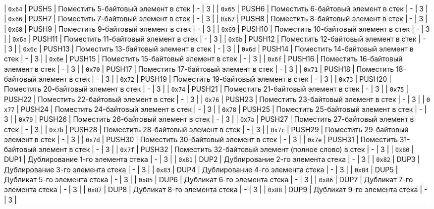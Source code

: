| `0x64` | PUSH5           | Поместить 5-байтовый элемент в стек                           | - |  3  |
| `0x65` | PUSH6           | Поместить 6-байтовый элемент в стек                           | - |  3  |
| `0x66` | PUSH7           | Поместить 7-байтовый элемент в стек                           | - |  3  |
| `0x67` | PUSH8           | Поместить 8-байтовый элемент в стек                           | - |  3  |
| `0x68` | PUSH9           | Поместить 9-байтовый элемент в стек                           | - |  3  |
| `0x69` | PUSH10          | Поместить 10-байтовый элемент в стек                          | - |  3  |
| `0x6a` | PUSH11          | Поместить 11-байтовый элемент в стек                          | - |  3  |
| `0x6b` | PUSH12          | Поместить 12-байтовый элемент в стек                          | - |  3  |
| `0x6c` | PUSH13          | Поместить 13-байтовый элемент в стек                          | - |  3  |
| `0x6d` | PUSH14          | Поместить 14-байтовый элемент в стек                          | - |  3  |
| `0x6e` | PUSH15          | Поместить 15-байтовый элемент в стек                          | - |  3  |
| `0x6f` | PUSH16          | Поместить 16-байтовый элемент в стек                          | - |  3  |
| `0x70` | PUSH17          | Поместить 17-байтовый элемент в стек                          | - |  3  |
| `0x71` | PUSH18          | Поместить 18-байтовый элемент в стек                          | - |  3  |
| `0x72` | PUSH19          | Поместить 19-байтовый элемент в стек                          | - |  3  |
| `0x73` | PUSH20          | Поместить 20-байтовый элемент в стек                          | - |  3  |
| `0x74` | PUSH21          | Поместить 21-байтовый элемент в стек                          | - |  3  |
| `0x75` | PUSH22          | Поместить 22-байтовый элемент в стек                          | - |  3  |
| `0x76` | PUSH23          | Поместить 23-байтовый элемент в стек                          | - |  3  |
| `0x77` | PUSH24          | Поместить 24-байтовый элемент в стек                          | - |  3  |
| `0x78` | PUSH25          | Поместить 25-байтовый элемент в стек                          | - |  3  |
| `0x79` | PUSH26          | Поместить 26-байтовый элемент в стек                          | - |  3  |
| `0x7a` | PUSH27          | Поместить 27-байтовый элемент в стек                          | - |  3  |
| `0x7b` | PUSH28          | Поместить 28-байтовый элемент в стек                          | - |  3  |
| `0x7c` | PUSH29          | Поместить 29-байтовый элемент в стек                          | - |  3  |
| `0x7d` | PUSH30          | Поместить 30-байтовый элемент в стек                          | - |  3  |
| `0x7e` | PUSH31          | Поместить 31-байтовый элемент в стек                          | - |  3  |
| `0x7f` | PUSH32          | Поместить 32-байтовый элемент (полное слово) в стек           | - |  3  |
| `0x80` | DUP1            | Дублирование 1-го элемента стека                              | - |  3  |
| `0x81` | DUP2            | Дублирование 2-го элемента стека                              | - |  3  |
| `0x82` | DUP3            | Дублирование 3-го элемента стека                              | - |  3  |
| `0x83` | DUP4            | Дублирование 4-го элемента стека                              | - |  3  |
| `0x84` | DUP5            | Дубликат 5-го элемента стека                                  | - |  3  |
| `0x85` | DUP6            | Дубликат 6-го элемента стека                                  | - |  3  |
| `0x86` | DUP7            | Дубликат 7-го элемента стека                                  | - |  3  |
| `0x87` | DUP8            | Дубликат 8-го элемента стека                                  | - |  3  |
| `0x88` | DUP9            | Дубликат 9-го элемента стека                                  | - |  3  |